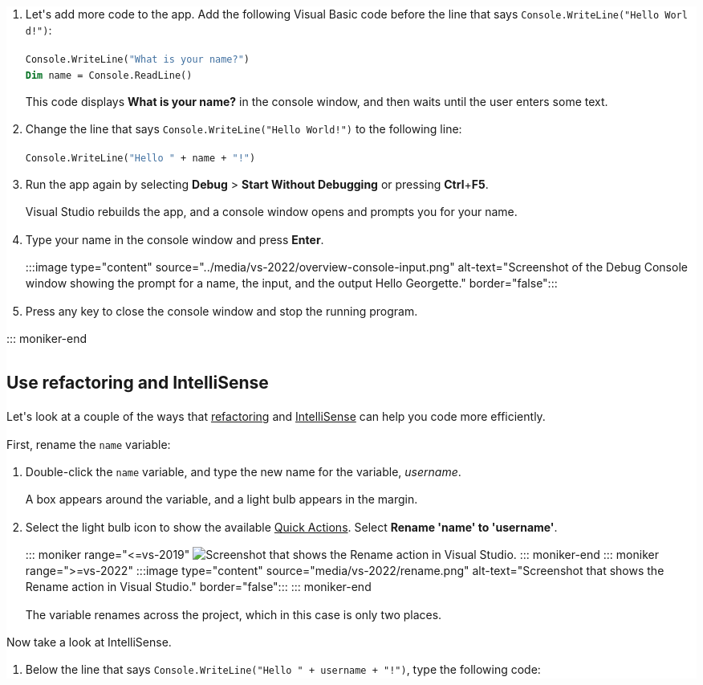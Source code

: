 1. Let's add more code to the app. Add the following Visual Basic code before the line that says `Console.WriteLine("Hello World!")`:

   ```vb
   Console.WriteLine("What is your name?")
   Dim name = Console.ReadLine()
   ```

   This code displays **What is your name?** in the console window, and then waits until the user enters some text.

1. Change the line that says `Console.WriteLine("Hello World!")` to the following line:

   ```vb
   Console.WriteLine("Hello " + name + "!")
   ```

1. Run the app again by selecting **Debug** > **Start Without Debugging** or pressing **Ctrl**+**F5**.

   Visual Studio rebuilds the app, and a console window opens and prompts you for your name.

1. Type your name in the console window and press **Enter**.

   :::image type="content" source="../media/vs-2022/overview-console-input.png" alt-text="Screenshot of the Debug Console window showing the prompt for a name, the input, and the output Hello Georgette." border="false":::

1. Press any key to close the console window and stop the running program.

::: moniker-end

## Use refactoring and IntelliSense

Let's look at a couple of the ways that [refactoring](../../ide/refactoring-in-visual-studio.md) and [IntelliSense](../../ide/using-intellisense.md) can help you code more efficiently.

First, rename the `name` variable:

1. Double-click the `name` variable, and type the new name for the variable, *username*.

   A box appears around the variable, and a light bulb appears in the margin.

1. Select the light bulb icon to show the available [Quick Actions](../../ide/quick-actions.md). Select **Rename 'name' to 'username'**.

   ::: moniker range="<=vs-2019"
   ![Screenshot that shows the Rename action in Visual Studio.](media/rename-quick-action.png)
   ::: moniker-end
   ::: moniker range=">=vs-2022"
   :::image type="content" source="media/vs-2022/rename.png" alt-text="Screenshot that shows the Rename action in Visual Studio." border="false":::
   ::: moniker-end

   The variable renames across the project, which in this case is only two places.

Now take a look at IntelliSense.

1. Below the line that says `Console.WriteLine("Hello " + username + "!")`, type the following code:
